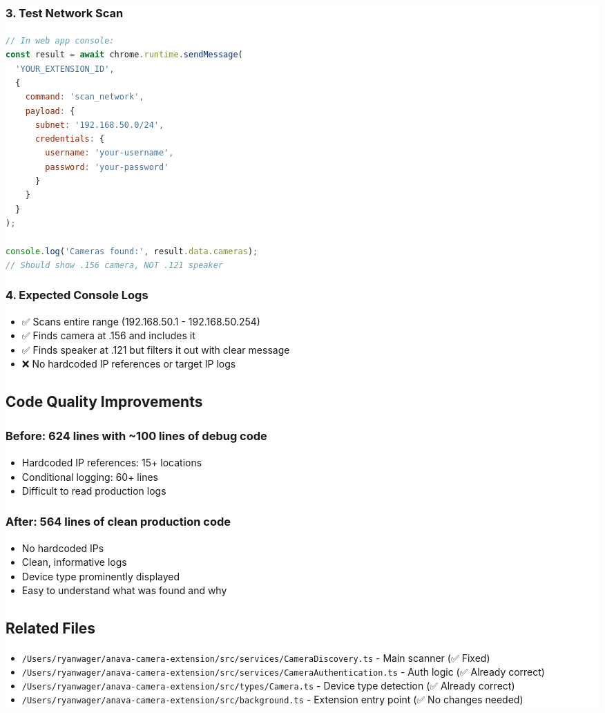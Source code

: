 ### 3. Test Network Scan
```javascript
// In web app console:
const result = await chrome.runtime.sendMessage(
  'YOUR_EXTENSION_ID',
  {
    command: 'scan_network',
    payload: {
      subnet: '192.168.50.0/24',
      credentials: {
        username: 'your-username',
        password: 'your-password'
      }
    }
  }
);

console.log('Cameras found:', result.data.cameras);
// Should show .156 camera, NOT .121 speaker
```

### 4. Expected Console Logs
- ✅ Scans entire range (192.168.50.1 - 192.168.50.254)
- ✅ Finds camera at .156 and includes it
- ✅ Finds speaker at .121 but filters it out with clear message
- ❌ No hardcoded IP references or target IP logs

## Code Quality Improvements

### Before: 624 lines with ~100 lines of debug code
- Hardcoded IP references: 15+ locations
- Conditional logging: 60+ lines
- Difficult to read production logs

### After: 564 lines of clean production code
- No hardcoded IPs
- Clean, informative logs
- Device type prominently displayed
- Easy to understand what was found and why

## Related Files

- `/Users/ryanwager/anava-camera-extension/src/services/CameraDiscovery.ts` - Main scanner (✅ Fixed)
- `/Users/ryanwager/anava-camera-extension/src/services/CameraAuthentication.ts` - Auth logic (✅ Already correct)
- `/Users/ryanwager/anava-camera-extension/src/types/Camera.ts` - Device type detection (✅ Already correct)
- `/Users/ryanwager/anava-camera-extension/src/background.ts` - Extension entry point (✅ No changes needed)
